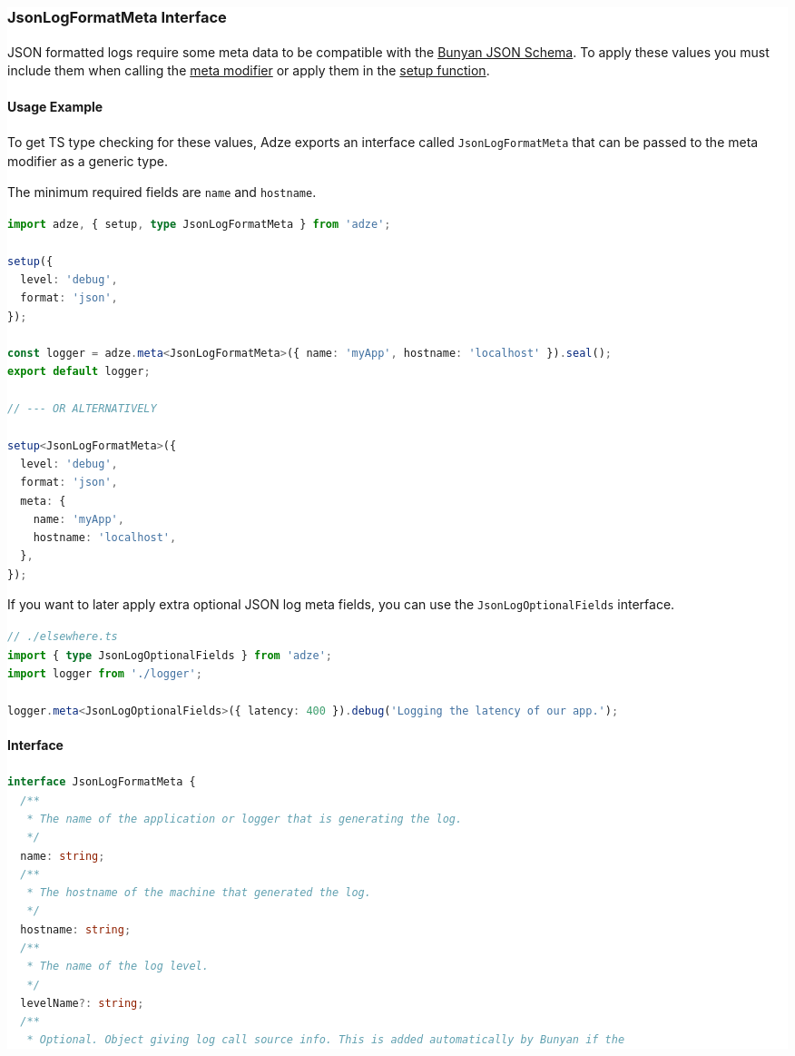 ### JsonLogFormatMeta Interface

JSON formatted logs require some meta data to be compatible with the [Bunyan JSON Schema](https://github.com/trentm/node-bunyan?tab=readme-ov-file#log-record-fields).
To apply these values you must include them when calling the [meta modifier](./modifiers.md#meta) or
apply them in the [setup function](./configuration.md#setup-function).

#### Usage Example

To get TS type checking for these values, Adze exports an interface called `JsonLogFormatMeta` that
can be passed to the meta modifier as a generic type.

The minimum required fields are `name` and `hostname`.

```typescript
import adze, { setup, type JsonLogFormatMeta } from 'adze';

setup({
  level: 'debug',
  format: 'json',
});

const logger = adze.meta<JsonLogFormatMeta>({ name: 'myApp', hostname: 'localhost' }).seal();
export default logger;

// --- OR ALTERNATIVELY

setup<JsonLogFormatMeta>({
  level: 'debug',
  format: 'json',
  meta: {
    name: 'myApp',
    hostname: 'localhost',
  },
});
```

If you want to later apply extra optional JSON log meta fields, you can use the
`JsonLogOptionalFields` interface.

```typescript
// ./elsewhere.ts
import { type JsonLogOptionalFields } from 'adze';
import logger from './logger';

logger.meta<JsonLogOptionalFields>({ latency: 400 }).debug('Logging the latency of our app.');
```

#### Interface

```typescript
interface JsonLogFormatMeta {
  /**
   * The name of the application or logger that is generating the log.
   */
  name: string;
  /**
   * The hostname of the machine that generated the log.
   */
  hostname: string;
  /**
   * The name of the log level.
   */
  levelName?: string;
  /**
   * Optional. Object giving log call source info. This is added automatically by Bunyan if the
```